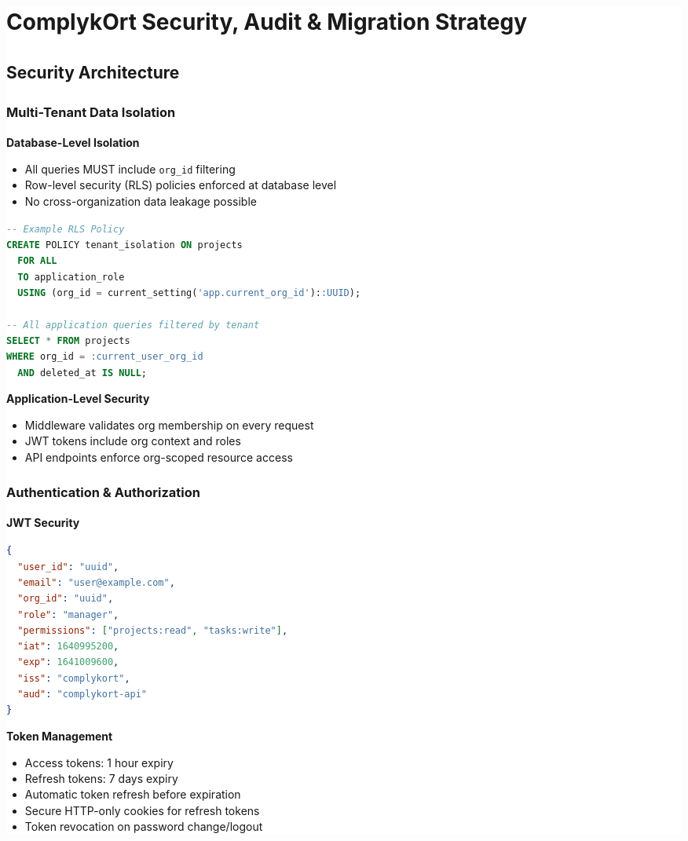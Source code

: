 # ComplykOrt Security, Audit & Migration Strategy

## Security Architecture

### Multi-Tenant Data Isolation

**Database-Level Isolation**
- All queries MUST include `org_id` filtering
- Row-level security (RLS) policies enforced at database level
- No cross-organization data leakage possible

```sql
-- Example RLS Policy
CREATE POLICY tenant_isolation ON projects
  FOR ALL
  TO application_role
  USING (org_id = current_setting('app.current_org_id')::UUID);

-- All application queries filtered by tenant
SELECT * FROM projects 
WHERE org_id = :current_user_org_id
  AND deleted_at IS NULL;
```

**Application-Level Security**
- Middleware validates org membership on every request
- JWT tokens include org context and roles
- API endpoints enforce org-scoped resource access

### Authentication & Authorization

**JWT Security**
```json
{
  "user_id": "uuid",
  "email": "user@example.com",
  "org_id": "uuid", 
  "role": "manager",
  "permissions": ["projects:read", "tasks:write"],
  "iat": 1640995200,
  "exp": 1641009600,
  "iss": "complykort",
  "aud": "complykort-api"
}
```

**Token Management**
- Access tokens: 1 hour expiry
- Refresh tokens: 7 days expiry  
- Automatic token refresh before expiration
- Secure HTTP-only cookies for refresh tokens
- Token revocation on password change/logout
